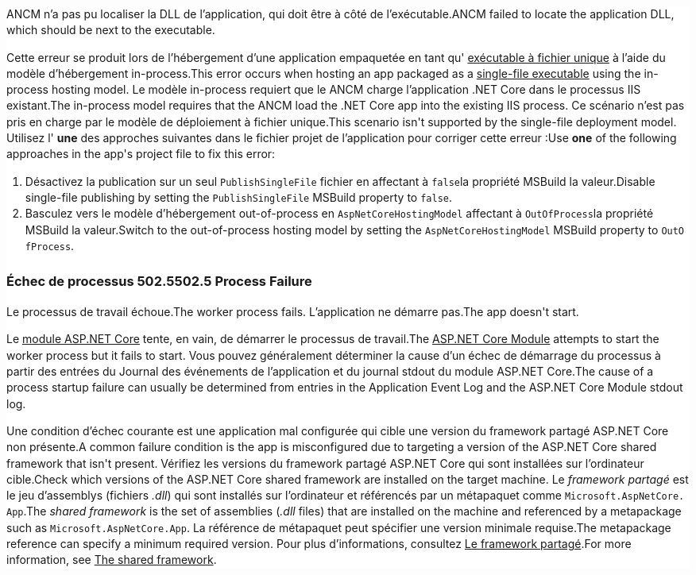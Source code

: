 <span data-ttu-id="04e1e-208">ANCM n’a pas pu localiser la DLL de l’application, qui doit être à côté de l’exécutable.</span><span class="sxs-lookup"><span data-stu-id="04e1e-208">ANCM failed to locate the application DLL, which should be next to the executable.</span></span>

<span data-ttu-id="04e1e-209">Cette erreur se produit lors de l’hébergement d’une application empaquetée en tant qu' [exécutable à fichier unique](/dotnet/core/whats-new/dotnet-core-3-0#single-file-executables) à l’aide du modèle d’hébergement in-process.</span><span class="sxs-lookup"><span data-stu-id="04e1e-209">This error occurs when hosting an app packaged as a [single-file executable](/dotnet/core/whats-new/dotnet-core-3-0#single-file-executables) using the in-process hosting model.</span></span> <span data-ttu-id="04e1e-210">Le modèle in-process requiert que le ANCM charge l’application .NET Core dans le processus IIS existant.</span><span class="sxs-lookup"><span data-stu-id="04e1e-210">The in-process model requires that the ANCM load the .NET Core app into the existing IIS process.</span></span> <span data-ttu-id="04e1e-211">Ce scénario n’est pas pris en charge par le modèle de déploiement à fichier unique.</span><span class="sxs-lookup"><span data-stu-id="04e1e-211">This scenario isn't supported by the single-file deployment model.</span></span> <span data-ttu-id="04e1e-212">Utilisez l' **une** des approches suivantes dans le fichier projet de l’application pour corriger cette erreur :</span><span class="sxs-lookup"><span data-stu-id="04e1e-212">Use **one** of the following approaches in the app's project file to fix this error:</span></span>

1. <span data-ttu-id="04e1e-213">Désactivez la publication sur un seul `PublishSingleFile` fichier en affectant à `false`la propriété MSBuild la valeur.</span><span class="sxs-lookup"><span data-stu-id="04e1e-213">Disable single-file publishing by setting the `PublishSingleFile` MSBuild property to `false`.</span></span>
1. <span data-ttu-id="04e1e-214">Basculez vers le modèle d’hébergement out-of-process en `AspNetCoreHostingModel` affectant à `OutOfProcess`la propriété MSBuild la valeur.</span><span class="sxs-lookup"><span data-stu-id="04e1e-214">Switch to the out-of-process hosting model by setting the `AspNetCoreHostingModel` MSBuild property to `OutOfProcess`.</span></span>

### <a name="5025-process-failure"></a><span data-ttu-id="04e1e-215">Échec de processus 502.5</span><span class="sxs-lookup"><span data-stu-id="04e1e-215">502.5 Process Failure</span></span>

<span data-ttu-id="04e1e-216">Le processus de travail échoue.</span><span class="sxs-lookup"><span data-stu-id="04e1e-216">The worker process fails.</span></span> <span data-ttu-id="04e1e-217">L’application ne démarre pas.</span><span class="sxs-lookup"><span data-stu-id="04e1e-217">The app doesn't start.</span></span>

<span data-ttu-id="04e1e-218">Le [module ASP.NET Core](xref:host-and-deploy/aspnet-core-module) tente, en vain, de démarrer le processus de travail.</span><span class="sxs-lookup"><span data-stu-id="04e1e-218">The [ASP.NET Core Module](xref:host-and-deploy/aspnet-core-module) attempts to start the worker process but it fails to start.</span></span> <span data-ttu-id="04e1e-219">Vous pouvez généralement déterminer la cause d’un échec de démarrage du processus à partir des entrées du Journal des événements de l’application et du journal stdout du module ASP.NET Core.</span><span class="sxs-lookup"><span data-stu-id="04e1e-219">The cause of a process startup failure can usually be determined from entries in the Application Event Log and the ASP.NET Core Module stdout log.</span></span>

<span data-ttu-id="04e1e-220">Une condition d’échec courante est une application mal configurée qui cible une version du framework partagé ASP.NET Core non présente.</span><span class="sxs-lookup"><span data-stu-id="04e1e-220">A common failure condition is the app is misconfigured due to targeting a version of the ASP.NET Core shared framework that isn't present.</span></span> <span data-ttu-id="04e1e-221">Vérifiez les versions du framework partagé ASP.NET Core qui sont installées sur l’ordinateur cible.</span><span class="sxs-lookup"><span data-stu-id="04e1e-221">Check which versions of the ASP.NET Core shared framework are installed on the target machine.</span></span> <span data-ttu-id="04e1e-222">Le *framework partagé* est le jeu d’assemblys (fichiers *.dll*) qui sont installés sur l’ordinateur et référencés par un métapaquet comme `Microsoft.AspNetCore.App`.</span><span class="sxs-lookup"><span data-stu-id="04e1e-222">The *shared framework* is the set of assemblies (*.dll* files) that are installed on the machine and referenced by a metapackage such as `Microsoft.AspNetCore.App`.</span></span> <span data-ttu-id="04e1e-223">La référence de métapaquet peut spécifier une version minimale requise.</span><span class="sxs-lookup"><span data-stu-id="04e1e-223">The metapackage reference can specify a minimum required version.</span></span> <span data-ttu-id="04e1e-224">Pour plus d’informations, consultez [Le framework partagé](https://natemcmaster.com/blog/2018/08/29/netcore-primitives-2/).</span><span class="sxs-lookup"><span data-stu-id="04e1e-224">For more information, see [The shared framework](https://natemcmaster.com/blog/2018/08/29/netcore-primitives-2/).</span></span>
